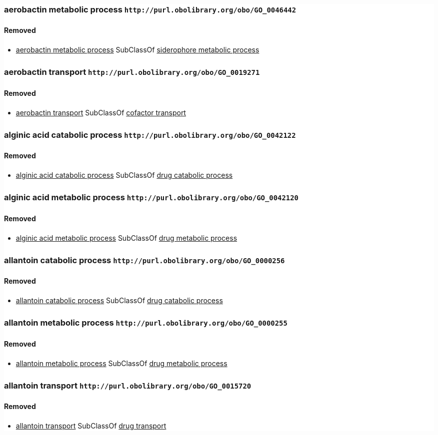 

### aerobactin metabolic process `http://purl.obolibrary.org/obo/GO_0046442`
#### Removed
- [aerobactin metabolic process](http://purl.obolibrary.org/obo/GO_0046442) SubClassOf [siderophore metabolic process](http://purl.obolibrary.org/obo/GO_0009237) 



### aerobactin transport `http://purl.obolibrary.org/obo/GO_0019271`
#### Removed
- [aerobactin transport](http://purl.obolibrary.org/obo/GO_0019271) SubClassOf [cofactor transport](http://purl.obolibrary.org/obo/GO_0051181) 



### alginic acid catabolic process `http://purl.obolibrary.org/obo/GO_0042122`
#### Removed
- [alginic acid catabolic process](http://purl.obolibrary.org/obo/GO_0042122) SubClassOf [drug catabolic process](http://purl.obolibrary.org/obo/GO_0042737) 



### alginic acid metabolic process `http://purl.obolibrary.org/obo/GO_0042120`
#### Removed
- [alginic acid metabolic process](http://purl.obolibrary.org/obo/GO_0042120) SubClassOf [drug metabolic process](http://purl.obolibrary.org/obo/GO_0017144) 



### allantoin catabolic process `http://purl.obolibrary.org/obo/GO_0000256`
#### Removed
- [allantoin catabolic process](http://purl.obolibrary.org/obo/GO_0000256) SubClassOf [drug catabolic process](http://purl.obolibrary.org/obo/GO_0042737) 



### allantoin metabolic process `http://purl.obolibrary.org/obo/GO_0000255`
#### Removed
- [allantoin metabolic process](http://purl.obolibrary.org/obo/GO_0000255) SubClassOf [drug metabolic process](http://purl.obolibrary.org/obo/GO_0017144) 



### allantoin transport `http://purl.obolibrary.org/obo/GO_0015720`
#### Removed
- [allantoin transport](http://purl.obolibrary.org/obo/GO_0015720) SubClassOf [drug transport](http://purl.obolibrary.org/obo/GO_0015893) 
